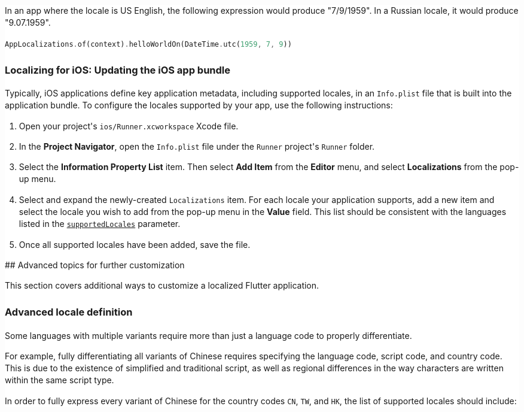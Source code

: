 In an app where the locale is US English,
the following expression would produce  "7/9/1959".
In a Russian locale, it would produce "9.07.1959".

```dart
AppLocalizations.of(context).helloWorldOn(DateTime.utc(1959, 7, 9))
```

[`DateFormat`]: {{site.api}}/flutter/intl/DateFormat-class.html

<a id="ios-specifics"></a>
### Localizing for iOS: Updating the iOS app bundle

Typically, iOS applications define key application metadata,
including supported locales, in an `Info.plist` file
that is built into the application bundle.
To configure the locales supported by your app,
use the following instructions:

1. Open your project's `ios/Runner.xcworkspace` Xcode file.

2. In the **Project Navigator**, open the `Info.plist` file
   under the `Runner` project's `Runner` folder.

3. Select the **Information Property List** item.
   Then select **Add Item** from the **Editor** menu,
   and select **Localizations** from the pop-up menu.

4. Select and expand the newly-created `Localizations` item.
   For each locale your application supports,
   add a new item and select the locale you wish to add
   from the pop-up menu in the **Value** field.
   This list should be consistent with the languages listed
   in the [`supportedLocales`][] parameter.

5. Once all supported locales have been added, save the file.

<a id="advanced-customization">
## Advanced topics for further customization

This section covers additional ways to customize a
localized Flutter application.

<a id="advanced-locale"></a>
### Advanced locale definition

Some languages with multiple variants require more than just a
language code to properly differentiate.

For example, fully differentiating all variants of
Chinese requires specifying the language code, script code,
and country code. This is due to the existence
of simplified and traditional script, as well as regional
differences in the way characters are written within the same script type.

In order to fully express every variant of Chinese for the
country codes `CN`, `TW`, and `HK`, the list of supported
locales should include:


[`gen_l10n_example`]: {{site.repo.this}}/tree/{{site.branch}}/examples/internationalization/gen_l10n_example
[`scriptCode`]: {{site.api}}/flutter/package-intl_locale/Locale/scriptCode.html
[language-count]: {{site.api}}/flutter/flutter_localizations/GlobalMaterialLocalizations-class.html
[App Resource Bundle]: {{site.github}}/google/app-resource-bundle
[`gen_l10n_example`]: {{site.repo.this}}/tree/{{site.branch}}/examples/internationalization/gen_l10n_example
[`MaterialApp.onGenerateTitle`]: {{site.api}}/flutter/material/MaterialApp/onGenerateTitle.html
[arb-editor extension]: https://marketplace.visualstudio.com/items?itemName=Google.arb-editor
[`Localizations`]: {{site.api}}/flutter/widgets/WidgetsApp/supportedLocales.html
[`Locale`]: {{site.api}}/flutter/dart-ui/Locale-class.html
[`WidgetsApp`]: {{site.api}}/flutter/widgets/WidgetsApp-class.html
[widgets-global]: {{site.api}}/flutter/flutter_localizations/GlobalWidgetsLocalizations-class.html
[`languageCode`]: {{site.api}}/flutter/dart-ui/Locale/languageCode.html
[`localeResolutionCallback`]: {{site.api}}/flutter/widgets/LocaleResolutionCallback.html
[`supportedLocales`]: {{site.api}}/flutter/material/MaterialApp/supportedLocales.html
[`InheritedWidget`]: {{site.api}}/flutter/widgets/InheritedWidget-class.html
[`load()`]: {{site.api}}/flutter/widgets/LocalizationsDelegate/load.html
[`LocalizationsDelegate`]: {{site.api}}/flutter/widgets/LocalizationsDelegate-class.html
[`Localizations.of(context,type)`]: {{site.api}}/flutter/widgets/Localizations/of.html
[`MaterialApp`]: {{site.api}}/flutter/material/MaterialApp-class.html
[`MaterialLocalizations`]: {{site.api}}/flutter/material/MaterialLocalizations-class.html
[an example]: {{site.repo.this}}/tree/{{site.branch}}/examples/internationalization/minimal
[`intl`]: {{site.pub-pkg}}/intl
[`Intl.message()`]: {{site.pub-api}}/intl/latest/intl/Intl/message.html
[`add_language`]: {{site.repo.this}}/tree/{{site.branch}}/examples/internationalization/add_language/lib/main.dart
[flutter_localizations README]: {{site.repo.flutter}}/blob/master/packages/flutter_localizations/lib/src/l10n/README.md
[`GlobalMaterialLocalizations`]: {{site.api}}/flutter/flutter_localizations/GlobalMaterialLocalizations-class.html
[`SynchronousFuture`]: {{site.api}}/flutter/foundation/SynchronousFuture-class.html
[`intl_example`]: {{site.repo.this}}/tree/{{site.branch}}/examples/internationalization/intl_example
[`minimal`]: {{site.repo.this}}/tree/{{site.branch}}/examples/internationalization/minimal